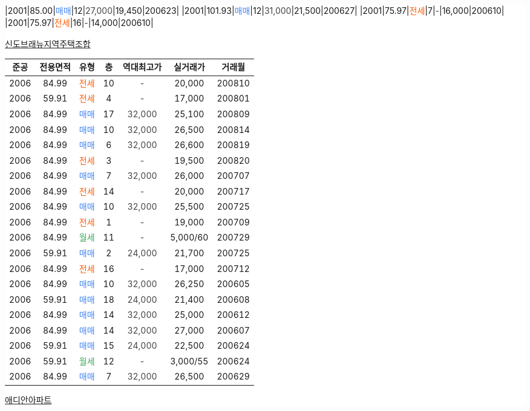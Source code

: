 |2001|85.00|<span style="color:#4285f3">매매</span>|12|<span style="color:#444444">27,000</span>|19,450|200623|
|2001|101.93|<span style="color:#4285f3">매매</span>|12|<span style="color:#444444">31,000</span>|21,500|200627|
|2001|75.97|<span style="color:#ff5a00">전세</span>|7|<span style="color:#444444">-</span>|16,000|200610|
|2001|75.97|<span style="color:#ff5a00">전세</span>|16|<span style="color:#444444">-</span>|14,000|200610|

[신도브래뉴지역주택조합](https://search.naver.com/search.naver?query=%EA%B2%BD%EA%B8%B0%EB%8F%84+%EC%9D%98%EC%A0%95%EB%B6%80%EC%8B%9C+%EC%9A%A9%ED%98%84%EB%8F%99+%EC%8B%A0%EB%8F%84%EB%B8%8C%EB%9E%98%EB%89%B4%EC%A7%80%EC%97%AD%EC%A3%BC%ED%83%9D%EC%A1%B0%ED%95%A9)

|준공|전용면적|유형|층|역대최고가|실거래가|거래월|
|:---:|:---:|:---:|:---:|:---:|:---:|:---:|
|2006|84.99|<span style="color:#ff5a00">전세</span>|10|<span style="color:#444444">-</span>|20,000|200810|
|2006|59.91|<span style="color:#ff5a00">전세</span>|4|<span style="color:#444444">-</span>|17,000|200801|
|2006|84.99|<span style="color:#4285f3">매매</span>|17|<span style="color:#444444">32,000</span>|25,100|200809|
|2006|84.99|<span style="color:#4285f3">매매</span>|10|<span style="color:#444444">32,000</span>|26,500|200814|
|2006|84.99|<span style="color:#4285f3">매매</span>|6|<span style="color:#444444">32,000</span>|26,600|200819|
|2006|84.99|<span style="color:#ff5a00">전세</span>|3|<span style="color:#444444">-</span>|19,500|200820|
|2006|84.99|<span style="color:#4285f3">매매</span>|7|<span style="color:#444444">32,000</span>|26,000|200707|
|2006|84.99|<span style="color:#ff5a00">전세</span>|14|<span style="color:#444444">-</span>|20,000|200717|
|2006|84.99|<span style="color:#4285f3">매매</span>|10|<span style="color:#444444">32,000</span>|25,500|200725|
|2006|84.99|<span style="color:#ff5a00">전세</span>|1|<span style="color:#444444">-</span>|19,000|200709|
|2006|84.99|<span style="color:#34a853">월세</span>|11|<span style="color:#444444">-</span>|5,000/60|200729|
|2006|59.91|<span style="color:#4285f3">매매</span>|2|<span style="color:#444444">24,000</span>|21,700|200725|
|2006|84.99|<span style="color:#ff5a00">전세</span>|16|<span style="color:#444444">-</span>|17,000|200712|
|2006|84.99|<span style="color:#4285f3">매매</span>|10|<span style="color:#444444">32,000</span>|26,250|200605|
|2006|59.91|<span style="color:#4285f3">매매</span>|18|<span style="color:#444444">24,000</span>|21,400|200608|
|2006|84.99|<span style="color:#4285f3">매매</span>|14|<span style="color:#444444">32,000</span>|25,000|200612|
|2006|84.99|<span style="color:#4285f3">매매</span>|14|<span style="color:#444444">32,000</span>|27,000|200607|
|2006|59.91|<span style="color:#4285f3">매매</span>|15|<span style="color:#444444">24,000</span>|22,500|200624|
|2006|59.91|<span style="color:#34a853">월세</span>|12|<span style="color:#444444">-</span>|3,000/55|200624|
|2006|84.99|<span style="color:#4285f3">매매</span>|7|<span style="color:#444444">32,000</span>|26,500|200629|

[애디안아파트](https://search.naver.com/search.naver?query=%EA%B2%BD%EA%B8%B0%EB%8F%84+%EC%9D%98%EC%A0%95%EB%B6%80%EC%8B%9C+%EC%9A%A9%ED%98%84%EB%8F%99+%EC%95%A0%EB%94%94%EC%95%88%EC%95%84%ED%8C%8C%ED%8A%B8)
